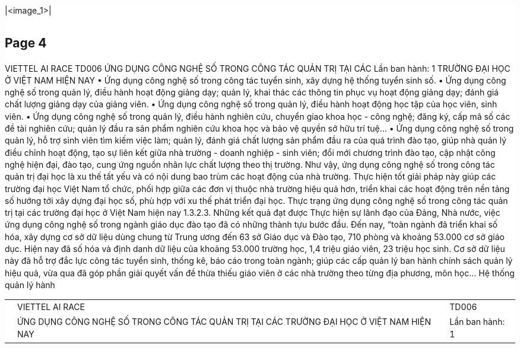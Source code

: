 |<image_1>|

## Page 4

VIETTEL AI RACE TD006
ỨNG DỤNG CÔNG NGHỆ SỐ TRONG
CÔNG TÁC QUẢN TRỊ TẠI CÁC
Lần ban hành: 1
TRƯỜNG ĐẠI HỌC Ở VIỆT NAM HIỆN
NAY
• Ứng dụng công nghệ số trong công tác tuyển sinh, xây dựng hệ thống tuyển sinh
số.
• Ứng dụng công nghệ số trong quản lý, điều hành hoạt động giảng dạy; quản lý,
khai thác các thông tin phục vụ hoạt động giảng dạy; đánh giá chất lượng giảng
dạy của giảng viên.
• Ứng dụng công nghệ số trong quản lý, điều hành hoạt động học tập của học viên,
sinh viên.
• Ứng dụng công nghệ số trong quản lý, điều hành nghiên cứu, chuyển giao khoa
học - công nghệ; đăng ký, cấp mã số các đề tài nghiên cứu; quản lý đầu ra sản
phẩm nghiên cứu khoa học và bảo vệ quyền sở hữu trí tuệ...
• Ứng dụng công nghệ số trong quản lý, hỗ trợ sinh viên tìm kiếm việc làm; quản lý,
đánh giá chất lượng sản phẩm đầu ra của quá trình đào tạo, giúp nhà quản lý điều
chỉnh hoạt động, tạo sự liên kết giữa nhà trường - doanh nghiệp - sinh viên; đổi
mới chương trình đào tạo, cập nhật công nghệ hiện đại, đào tạo, cung ứng nguồn
nhân lực chất lượng theo thị trường.
Như vậy, ứng dụng công nghệ số trong công tác quản trị đại học là xu thế tất yếu và có
nội dung bao trùm các hoạt động của nhà trường. Thực hiện tốt giải pháp này giúp các
trường đại học
Việt Nam tổ chức, phối hợp giữa các đơn vị thuộc nhà trường hiệu quả hơn, triển khai
các hoạt động trên nền tảng số hướng tới xây dựng đại học số, phù hợp với xu thế phát
triển đại học.
Thực trạng ứng dụng công nghệ số trong công tác quản trị tại các trường
đại học ở Việt Nam hiện nay
1.3.2.3. Những kết quả đạt được
Thực hiện sự lãnh đạo của Đảng, Nhà nước, việc ứng dụng công nghệ số trong ngành
giáo dục đào tạo đã có những thành tựu bước đầu. Đến nay, “toàn ngành đã triển khai số
hóa, xây dựng cơ sở dữ liệu dùng chung từ Trung ương đến 63 sở Giáo dục và Đào tạo,
710 phòng và khoảng 53.000 cơ sở giáo dục. Hiện nay đã số hóa và định danh dữ liệu của
khoảng 53.000 trường học, 1,4 triệu giáo viên, 23 triệu học sinh. Cơ sở dữ liệu này đã hỗ
trợ đắc lực công tác tuyển sinh, thống kê, báo cáo trong toàn ngành; giúp các cấp quản lý
ban hành chính sách quản lý hiệu quả, vừa qua đã góp phần giải quyết vấn đề thừa thiếu
giáo viên ở các nhà trường theo từng địa phương, môn học… Hệ thống quản lý hành

<table>
  <tbody>
    <tr>
      <td></td>
      <td>VIETTEL AI RACE</td>
      <td>TD006</td>
    </tr>
    <tr>
      <td></td>
      <td>ỨNG DỤNG CÔNG NGHỆ SỐ TRONG
CÔNG TÁC QUẢN TRỊ TẠI CÁC
TRƯỜNG ĐẠI HỌC Ở VIỆT NAM HIỆN
NAY</td>
      <td>Lần ban hành: 1</td>
    </tr>
  </tbody>
</table>
